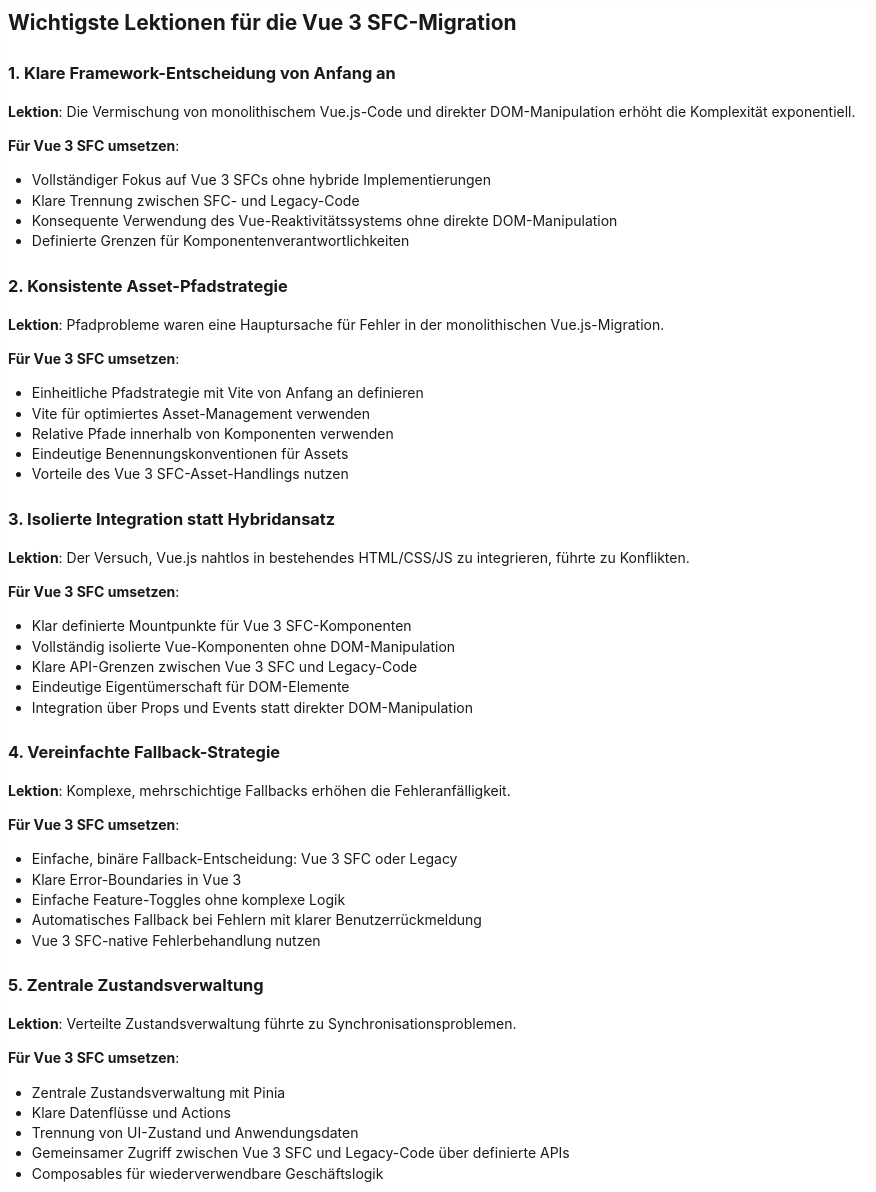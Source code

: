 ## Wichtigste Lektionen für die Vue 3 SFC-Migration

### 1. Klare Framework-Entscheidung von Anfang an

**Lektion**: Die Vermischung von monolithischem Vue.js-Code und direkter DOM-Manipulation erhöht die Komplexität exponentiell.

**Für Vue 3 SFC umsetzen**:
- Vollständiger Fokus auf Vue 3 SFCs ohne hybride Implementierungen
- Klare Trennung zwischen SFC- und Legacy-Code
- Konsequente Verwendung des Vue-Reaktivitätssystems ohne direkte DOM-Manipulation
- Definierte Grenzen für Komponentenverantwortlichkeiten

### 2. Konsistente Asset-Pfadstrategie

**Lektion**: Pfadprobleme waren eine Hauptursache für Fehler in der monolithischen Vue.js-Migration.

**Für Vue 3 SFC umsetzen**:
- Einheitliche Pfadstrategie mit Vite von Anfang an definieren
- Vite für optimiertes Asset-Management verwenden
- Relative Pfade innerhalb von Komponenten verwenden
- Eindeutige Benennungskonventionen für Assets
- Vorteile des Vue 3 SFC-Asset-Handlings nutzen

### 3. Isolierte Integration statt Hybridansatz

**Lektion**: Der Versuch, Vue.js nahtlos in bestehendes HTML/CSS/JS zu integrieren, führte zu Konflikten.

**Für Vue 3 SFC umsetzen**:
- Klar definierte Mountpunkte für Vue 3 SFC-Komponenten
- Vollständig isolierte Vue-Komponenten ohne DOM-Manipulation
- Klare API-Grenzen zwischen Vue 3 SFC und Legacy-Code
- Eindeutige Eigentümerschaft für DOM-Elemente
- Integration über Props und Events statt direkter DOM-Manipulation

### 4. Vereinfachte Fallback-Strategie

**Lektion**: Komplexe, mehrschichtige Fallbacks erhöhen die Fehleranfälligkeit.

**Für Vue 3 SFC umsetzen**:
- Einfache, binäre Fallback-Entscheidung: Vue 3 SFC oder Legacy
- Klare Error-Boundaries in Vue 3
- Einfache Feature-Toggles ohne komplexe Logik
- Automatisches Fallback bei Fehlern mit klarer Benutzerrückmeldung
- Vue 3 SFC-native Fehlerbehandlung nutzen

### 5. Zentrale Zustandsverwaltung

**Lektion**: Verteilte Zustandsverwaltung führte zu Synchronisationsproblemen.

**Für Vue 3 SFC umsetzen**:
- Zentrale Zustandsverwaltung mit Pinia
- Klare Datenflüsse und Actions
- Trennung von UI-Zustand und Anwendungsdaten
- Gemeinsamer Zugriff zwischen Vue 3 SFC und Legacy-Code über definierte APIs
- Composables für wiederverwendbare Geschäftslogik
